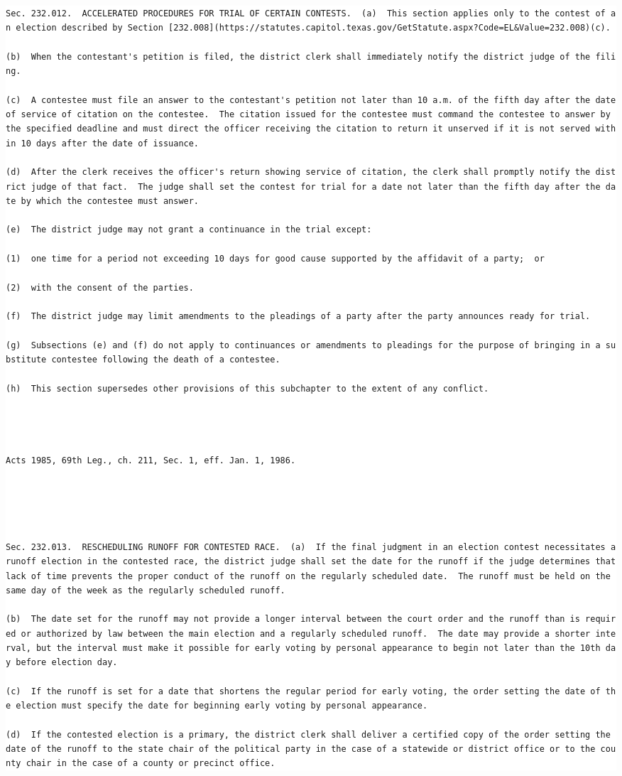     
    
    
    
    Sec. 232.012.  ACCELERATED PROCEDURES FOR TRIAL OF CERTAIN CONTESTS.  (a)  This section applies only to the contest of an election described by Section [232.008](https://statutes.capitol.texas.gov/GetStatute.aspx?Code=EL&Value=232.008)(c).
    
    (b)  When the contestant's petition is filed, the district clerk shall immediately notify the district judge of the filing.
    
    (c)  A contestee must file an answer to the contestant's petition not later than 10 a.m. of the fifth day after the date of service of citation on the contestee.  The citation issued for the contestee must command the contestee to answer by the specified deadline and must direct the officer receiving the citation to return it unserved if it is not served within 10 days after the date of issuance.
    
    (d)  After the clerk receives the officer's return showing service of citation, the clerk shall promptly notify the district judge of that fact.  The judge shall set the contest for trial for a date not later than the fifth day after the date by which the contestee must answer.
    
    (e)  The district judge may not grant a continuance in the trial except:
    
    (1)  one time for a period not exceeding 10 days for good cause supported by the affidavit of a party;  or
    
    (2)  with the consent of the parties.
    
    (f)  The district judge may limit amendments to the pleadings of a party after the party announces ready for trial.
    
    (g)  Subsections (e) and (f) do not apply to continuances or amendments to pleadings for the purpose of bringing in a substitute contestee following the death of a contestee.
    
    (h)  This section supersedes other provisions of this subchapter to the extent of any conflict.
    
    
    
    
    Acts 1985, 69th Leg., ch. 211, Sec. 1, eff. Jan. 1, 1986.
    
    
    
    
    
    Sec. 232.013.  RESCHEDULING RUNOFF FOR CONTESTED RACE.  (a)  If the final judgment in an election contest necessitates a runoff election in the contested race, the district judge shall set the date for the runoff if the judge determines that lack of time prevents the proper conduct of the runoff on the regularly scheduled date.  The runoff must be held on the same day of the week as the regularly scheduled runoff.
    
    (b)  The date set for the runoff may not provide a longer interval between the court order and the runoff than is required or authorized by law between the main election and a regularly scheduled runoff.  The date may provide a shorter interval, but the interval must make it possible for early voting by personal appearance to begin not later than the 10th day before election day.
    
    (c)  If the runoff is set for a date that shortens the regular period for early voting, the order setting the date of the election must specify the date for beginning early voting by personal appearance.
    
    (d)  If the contested election is a primary, the district clerk shall deliver a certified copy of the order setting the date of the runoff to the state chair of the political party in the case of a statewide or district office or to the county chair in the case of a county or precinct office.
    